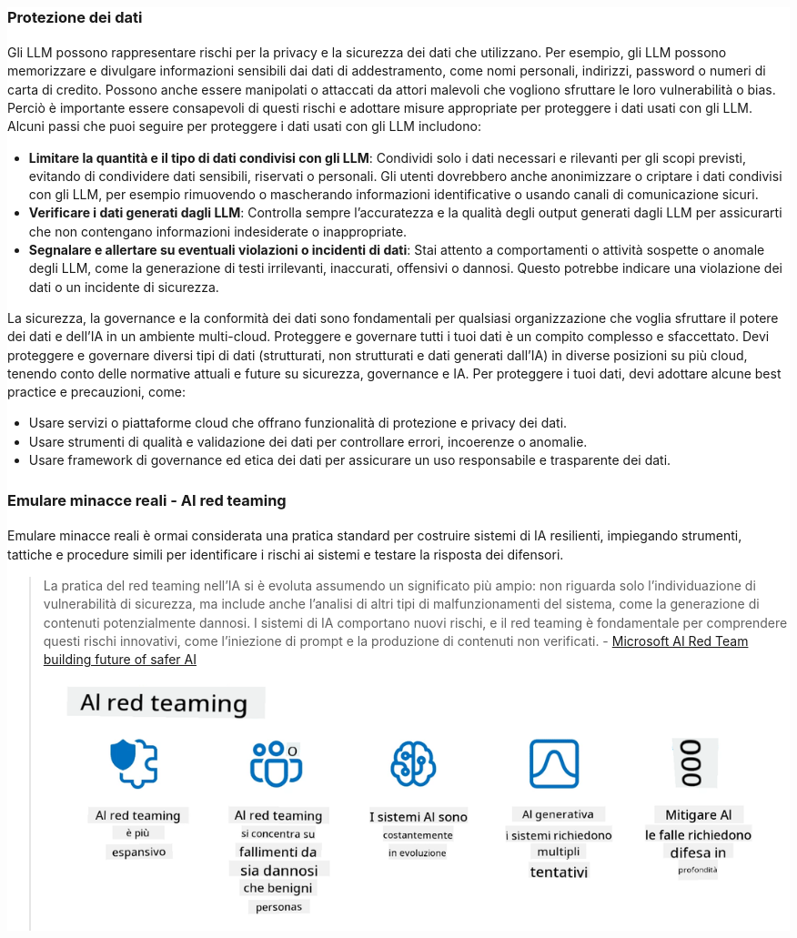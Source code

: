 ### Protezione dei dati

Gli LLM possono rappresentare rischi per la privacy e la sicurezza dei dati che utilizzano. Per esempio, gli LLM possono memorizzare e divulgare informazioni sensibili dai dati di addestramento, come nomi personali, indirizzi, password o numeri di carta di credito. Possono anche essere manipolati o attaccati da attori malevoli che vogliono sfruttare le loro vulnerabilità o bias. Perciò è importante essere consapevoli di questi rischi e adottare misure appropriate per proteggere i dati usati con gli LLM. Alcuni passi che puoi seguire per proteggere i dati usati con gli LLM includono:

- **Limitare la quantità e il tipo di dati condivisi con gli LLM**: Condividi solo i dati necessari e rilevanti per gli scopi previsti, evitando di condividere dati sensibili, riservati o personali. Gli utenti dovrebbero anche anonimizzare o criptare i dati condivisi con gli LLM, per esempio rimuovendo o mascherando informazioni identificative o usando canali di comunicazione sicuri.
- **Verificare i dati generati dagli LLM**: Controlla sempre l’accuratezza e la qualità degli output generati dagli LLM per assicurarti che non contengano informazioni indesiderate o inappropriate.
- **Segnalare e allertare su eventuali violazioni o incidenti di dati**: Stai attento a comportamenti o attività sospette o anomale degli LLM, come la generazione di testi irrilevanti, inaccurati, offensivi o dannosi. Questo potrebbe indicare una violazione dei dati o un incidente di sicurezza.

La sicurezza, la governance e la conformità dei dati sono fondamentali per qualsiasi organizzazione che voglia sfruttare il potere dei dati e dell’IA in un ambiente multi-cloud. Proteggere e governare tutti i tuoi dati è un compito complesso e sfaccettato. Devi proteggere e governare diversi tipi di dati (strutturati, non strutturati e dati generati dall’IA) in diverse posizioni su più cloud, tenendo conto delle normative attuali e future su sicurezza, governance e IA. Per proteggere i tuoi dati, devi adottare alcune best practice e precauzioni, come:

- Usare servizi o piattaforme cloud che offrano funzionalità di protezione e privacy dei dati.
- Usare strumenti di qualità e validazione dei dati per controllare errori, incoerenze o anomalie.
- Usare framework di governance ed etica dei dati per assicurare un uso responsabile e trasparente dei dati.

### Emulare minacce reali - AI red teaming

Emulare minacce reali è ormai considerata una pratica standard per costruire sistemi di IA resilienti, impiegando strumenti, tattiche e procedure simili per identificare i rischi ai sistemi e testare la risposta dei difensori.
> La pratica del red teaming nell’IA si è evoluta assumendo un significato più ampio: non riguarda solo l’individuazione di vulnerabilità di sicurezza, ma include anche l’analisi di altri tipi di malfunzionamenti del sistema, come la generazione di contenuti potenzialmente dannosi. I sistemi di IA comportano nuovi rischi, e il red teaming è fondamentale per comprendere questi rischi innovativi, come l’iniezione di prompt e la produzione di contenuti non verificati. - [Microsoft AI Red Team building future of safer AI](https://www.microsoft.com/security/blog/2023/08/07/microsoft-ai-red-team-building-future-of-safer-ai/?WT.mc_id=academic-105485-koreyst)
[![Guidance and resources for red teaming](../../../translated_images/13-AI-red-team.642ed54689d7e8a4d83bdf0635768c4fd8aa41ea539d8e3ffe17514aec4b4824.it.png)]()
